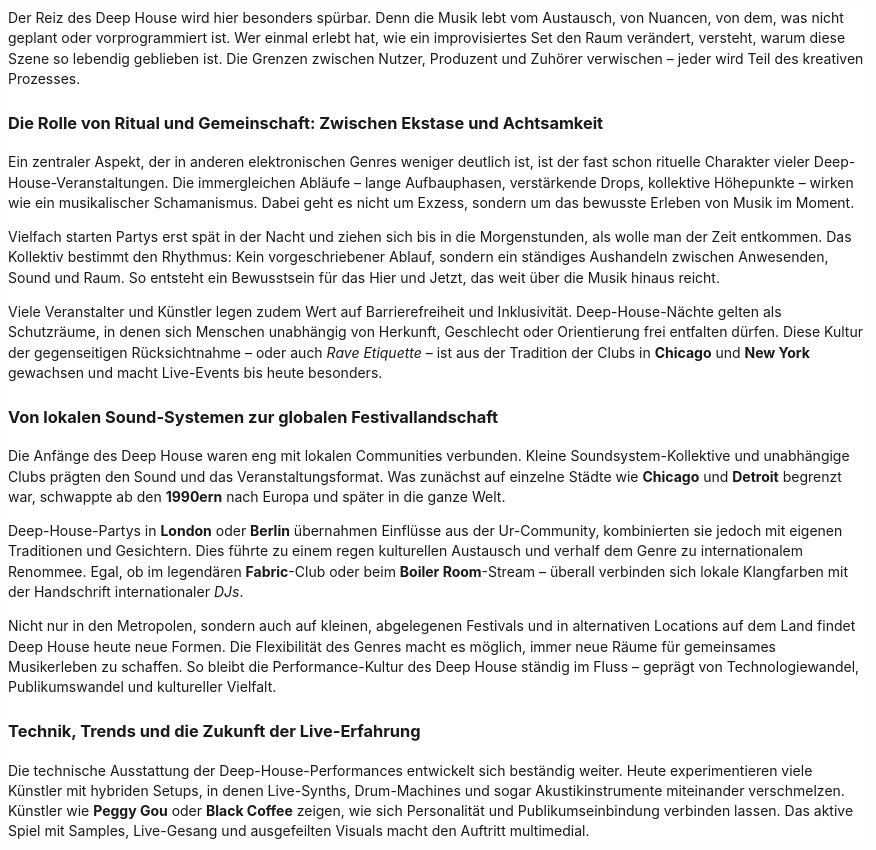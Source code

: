 Der Reiz des Deep House wird hier besonders spürbar. Denn die Musik lebt vom Austausch, von Nuancen,
von dem, was nicht geplant oder vorprogrammiert ist. Wer einmal erlebt hat, wie ein improvisiertes
Set den Raum verändert, versteht, warum diese Szene so lebendig geblieben ist. Die Grenzen zwischen
Nutzer, Produzent und Zuhörer verwischen – jeder wird Teil des kreativen Prozesses.

### Die Rolle von Ritual und Gemeinschaft: Zwischen Ekstase und Achtsamkeit

Ein zentraler Aspekt, der in anderen elektronischen Genres weniger deutlich ist, ist der fast schon
rituelle Charakter vieler Deep-House-Veranstaltungen. Die immergleichen Abläufe – lange
Aufbauphasen, verstärkende Drops, kollektive Höhepunkte – wirken wie ein musikalischer Schamanismus.
Dabei geht es nicht um Exzess, sondern um das bewusste Erleben von Musik im Moment.

Vielfach starten Partys erst spät in der Nacht und ziehen sich bis in die Morgenstunden, als wolle
man der Zeit entkommen. Das Kollektiv bestimmt den Rhythmus: Kein vorgeschriebener Ablauf, sondern
ein ständiges Aushandeln zwischen Anwesenden, Sound und Raum. So entsteht ein Bewusstsein für das
Hier und Jetzt, das weit über die Musik hinaus reicht.

Viele Veranstalter und Künstler legen zudem Wert auf Barrierefreiheit und Inklusivität.
Deep-House-Nächte gelten als Schutzräume, in denen sich Menschen unabhängig von Herkunft, Geschlecht
oder Orientierung frei entfalten dürfen. Diese Kultur der gegenseitigen Rücksichtnahme – oder auch
_Rave Etiquette_ – ist aus der Tradition der Clubs in **Chicago** und **New York** gewachsen und
macht Live-Events bis heute besonders.

### Von lokalen Sound-Systemen zur globalen Festivallandschaft

Die Anfänge des Deep House waren eng mit lokalen Communities verbunden. Kleine
Soundsystem-Kollektive und unabhängige Clubs prägten den Sound und das Veranstaltungsformat. Was
zunächst auf einzelne Städte wie **Chicago** und **Detroit** begrenzt war, schwappte ab den
**1990ern** nach Europa und später in die ganze Welt.

Deep-House-Partys in **London** oder **Berlin** übernahmen Einflüsse aus der Ur-Community,
kombinierten sie jedoch mit eigenen Traditionen und Gesichtern. Dies führte zu einem regen
kulturellen Austausch und verhalf dem Genre zu internationalem Renommee. Egal, ob im legendären
**Fabric**-Club oder beim **Boiler Room**-Stream – überall verbinden sich lokale Klangfarben mit der
Handschrift internationaler _DJs_.

Nicht nur in den Metropolen, sondern auch auf kleinen, abgelegenen Festivals und in alternativen
Locations auf dem Land findet Deep House heute neue Formen. Die Flexibilität des Genres macht es
möglich, immer neue Räume für gemeinsames Musikerleben zu schaffen. So bleibt die Performance-Kultur
des Deep House ständig im Fluss – geprägt von Technologiewandel, Publikumswandel und kultureller
Vielfalt.

### Technik, Trends und die Zukunft der Live-Erfahrung

Die technische Ausstattung der Deep-House-Performances entwickelt sich beständig weiter. Heute
experimentieren viele Künstler mit hybriden Setups, in denen Live-Synths, Drum-Machines und sogar
Akustikinstrumente miteinander verschmelzen. Künstler wie **Peggy Gou** oder **Black Coffee**
zeigen, wie sich Personalität und Publikumseinbindung verbinden lassen. Das aktive Spiel mit
Samples, Live-Gesang und ausgefeilten Visuals macht den Auftritt multimedial.
